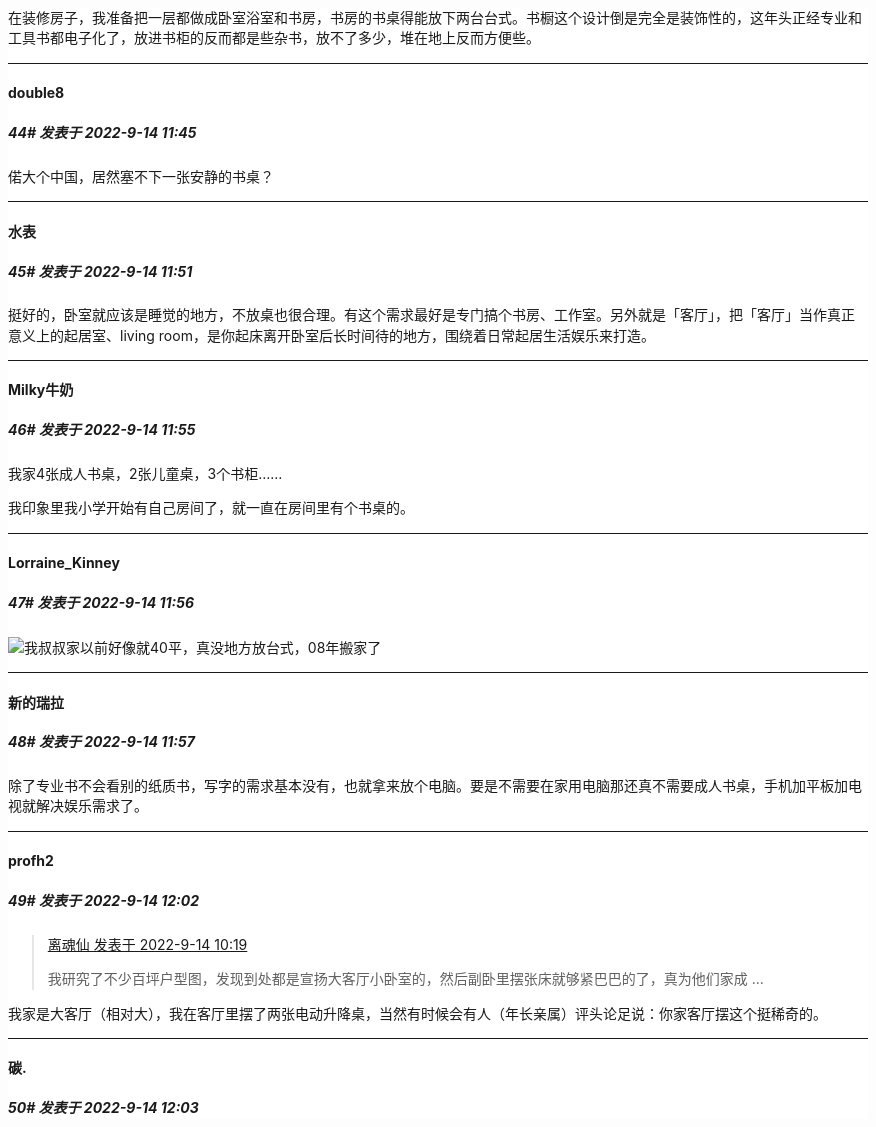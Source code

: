 在装修房子，我准备把一层都做成卧室浴室和书房，书房的书桌得能放下两台台式。书橱这个设计倒是完全是装饰性的，这年头正经专业和工具书都电子化了，放进书柜的反而都是些杂书，放不了多少，堆在地上反而方便些。

*****

####  double8  
##### 44#       发表于 2022-9-14 11:45

偌大个中国，居然塞不下一张安静的书桌？

*****

####  水表  
##### 45#       发表于 2022-9-14 11:51

挺好的，卧室就应该是睡觉的地方，不放桌也很合理。有这个需求最好是专门搞个书房、工作室。另外就是「客厅」，把「客厅」当作真正意义上的起居室、living room，是你起床离开卧室后长时间待的地方，围绕着日常起居生活娱乐来打造。

*****

####  Milky牛奶  
##### 46#       发表于 2022-9-14 11:55

我家4张成人书桌，2张儿童桌，3个书柜……

我印象里我小学开始有自己房间了，就一直在房间里有个书桌的。

*****

####  Lorraine_Kinney  
##### 47#       发表于 2022-9-14 11:56

<img src="https://static.saraba1st.com/image/smiley/face2017/068.png" referrerpolicy="no-referrer">我叔叔家以前好像就40平，真没地方放台式，08年搬家了

*****

####  新的瑞拉  
##### 48#       发表于 2022-9-14 11:57

除了专业书不会看别的纸质书，写字的需求基本没有，也就拿来放个电脑。要是不需要在家用电脑那还真不需要成人书桌，手机加平板加电视就解决娱乐需求了。

*****

####  profh2  
##### 49#       发表于 2022-9-14 12:02

<blockquote><a href="httphttps://bbs.saraba1st.com/2b/forum.php?mod=redirect&amp;goto=findpost&amp;pid=57478072&amp;ptid=2092392" target="_blank">离魂仙 发表于 2022-9-14 10:19</a>

我研究了不少百坪户型图，发现到处都是宣扬大客厅小卧室的，然后副卧里摆张床就够紧巴巴的了，真为他们家成 ...</blockquote>
我家是大客厅（相对大），我在客厅里摆了两张电动升降桌，当然有时候会有人（年长亲属）评头论足说：你家客厅摆这个挺稀奇的。

*****

####  碳.  
##### 50#       发表于 2022-9-14 12:03
